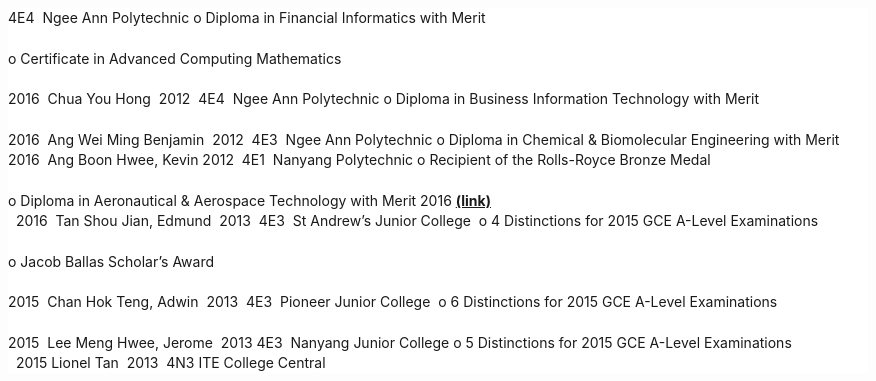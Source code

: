 <td>4E4&nbsp;</td>
<td>Ngee Ann Polytechnic </td>
<td>o Diploma in Financial Informatics with Merit<br /><br />o Certificate in Advanced Computing Mathematics<br /><br /></td>
<td>2016&nbsp;</td>
</tr>
<tr>
<td>Chua You Hong&nbsp;</td>
<td>2012&nbsp;</td>
<td>4E4&nbsp;</td>
<td>Ngee Ann Polytechnic </td>
<td>o Diploma in Business Information Technology with Merit&nbsp;<br /><br /></td>
<td>2016&nbsp;</td>
</tr>
<tr>
<td>Ang Wei Ming Benjamin&nbsp;</td>
<td>2012&nbsp;</td>
<td>4E3&nbsp;</td>
<td>Ngee Ann Polytechnic </td>
<td>o Diploma in Chemical &amp; Biomolecular Engineering with Merit<br /> </td>
<td>2016&nbsp;</td>
</tr>
<tr>
<td>Ang Boon Hwee, Kevin </td>
<td>2012&nbsp;</td>
<td>4E1&nbsp;</td>
<td>Nanyang Polytechnic </td>
<td>o Recipient of the Rolls-Royce Bronze Medal<br /><br />o Diploma in Aeronautical &amp; Aerospace Technology with Merit 2016&nbsp;<a href="http://www.nyp.edu.sg/nyp/slot/u124/current-students/pdfs/exams/DWM.pdf" target="_blank" rel="noopener"><strong>(link)</strong></a><br />&nbsp;</td>
<td>2016&nbsp;</td>
</tr>
<tr>
<td>Tan Shou Jian, Edmund&nbsp;</td>
<td>2013&nbsp;</td>
<td>4E3&nbsp;</td>
<td>St Andrew&rsquo;s Junior College&nbsp;</td>
<td>o 4 Distinctions for 2015 GCE A-Level Examinations <br /><br />o Jacob Ballas Scholar&rsquo;s Award<br /><br /></td>
<td>2015&nbsp;</td>
</tr>
<tr>
<td>Chan Hok Teng, Adwin&nbsp;</td>
<td>2013&nbsp;</td>
<td>4E3&nbsp;</td>
<td>Pioneer Junior College&nbsp;</td>
<td>o 6 Distinctions for 2015 GCE A-Level Examinations&nbsp;<br /><br /></td>
<td>2015&nbsp;</td>
</tr>
<tr>
<td>Lee Meng Hwee, Jerome </td>
<td>&nbsp;2013 </td>
<td>4E3&nbsp;</td>
<td>Nanyang Junior College </td>
<td>o 5 Distinctions for 2015 GCE A-Level Examinations&nbsp;<br />&nbsp;</td>
<td>2015 </td>
</tr>
<tr>
<td>Lionel Tan&nbsp;</td>
<td>2013&nbsp;</td>
<td>4N3 </td>
<td>ITE College Central </td>